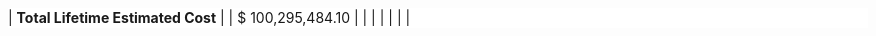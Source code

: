 | **Total Lifetime Estimated Cost**                                               |                        | $ 100,295,484.10     |                                     |                                                                                |                                                                                  |                  |                              |                                   |
